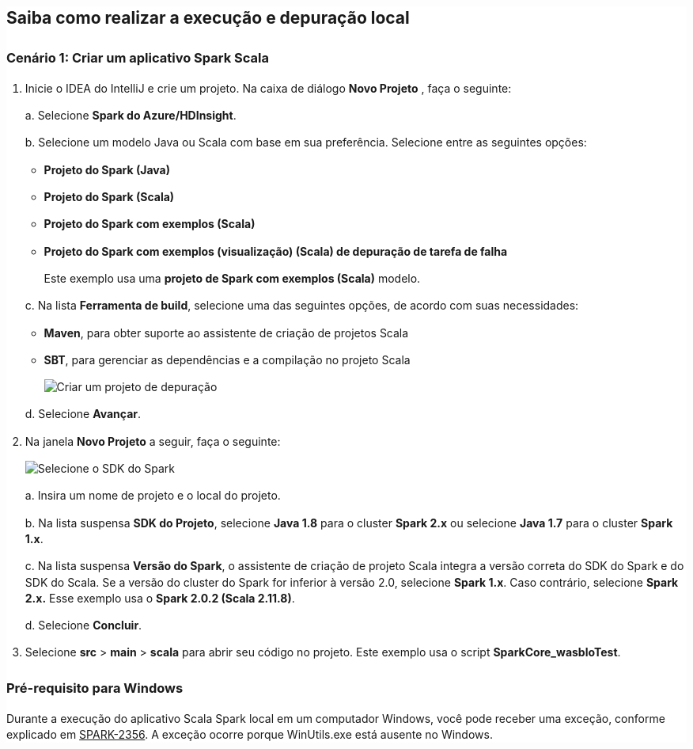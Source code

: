 ## <a name="learn-how-to-perform-local-run-and-debugging"></a>Saiba como realizar a execução e depuração local
### <a name="scenario-1-create-a-spark-scala-application"></a>Cenário 1: Criar um aplicativo Spark Scala 

1. Inicie o IDEA do IntelliJ e crie um projeto. Na caixa de diálogo **Novo Projeto** , faça o seguinte:

    a. Selecione **Spark do Azure/HDInsight**. 

   b. Selecione um modelo Java ou Scala com base em sua preferência. Selecione entre as seguintes opções:

   - **Projeto do Spark (Java)**

   - **Projeto do Spark (Scala)**

   - **Projeto do Spark com exemplos (Scala)**

   - **Projeto do Spark com exemplos (visualização) (Scala) de depuração de tarefa de falha**

     Este exemplo usa uma **projeto de Spark com exemplos (Scala)** modelo.

   c. Na lista **Ferramenta de build**, selecione uma das seguintes opções, de acordo com suas necessidades:

   - **Maven**, para obter suporte ao assistente de criação de projetos Scala

   - **SBT**, para gerenciar as dependências e a compilação no projeto Scala 

     ![Criar um projeto de depuração](./media/apache-spark-intellij-tool-debug-remotely-through-ssh/hdinsight-create-projectfor-debug-remotely.png)

   d. Selecione **Avançar**.     
 
1. Na janela **Novo Projeto** a seguir, faça o seguinte:

   ![Selecione o SDK do Spark](./media/apache-spark-intellij-tool-debug-remotely-through-ssh/hdinsight-new-project.png)

    a. Insira um nome de projeto e o local do projeto.

   b. Na lista suspensa **SDK do Projeto**, selecione **Java 1.8** para o cluster **Spark 2.x** ou selecione **Java 1.7** para o cluster **Spark 1.x**.

   c. Na lista suspensa **Versão do Spark**, o assistente de criação de projeto Scala integra a versão correta do SDK do Spark e do SDK do Scala. Se a versão do cluster do Spark for inferior à versão 2.0, selecione **Spark 1.x**. Caso contrário, selecione **Spark 2.x.** Esse exemplo usa o **Spark 2.0.2 (Scala 2.11.8)**.

   d. Selecione **Concluir**.

1. Selecione **src** > **main** > **scala** para abrir seu código no projeto. Este exemplo usa o script **SparkCore_wasbloTest**.

### <a name="prerequisite-for-windows"></a>Pré-requisito para Windows
Durante a execução do aplicativo Scala Spark local em um computador Windows, você pode receber uma exceção, conforme explicado em [SPARK-2356](https://issues.apache.org/jira/browse/SPARK-2356). A exceção ocorre porque WinUtils.exe está ausente no Windows. 

